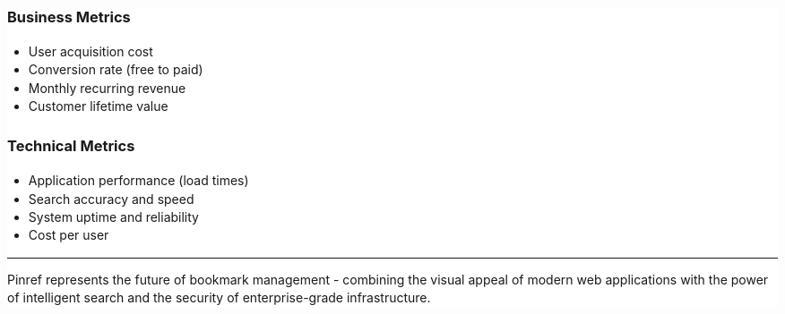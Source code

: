 ### Business Metrics
- User acquisition cost
- Conversion rate (free to paid)
- Monthly recurring revenue
- Customer lifetime value

### Technical Metrics
- Application performance (load times)
- Search accuracy and speed
- System uptime and reliability
- Cost per user

---

Pinref represents the future of bookmark management - combining the visual appeal of modern web applications with the power of intelligent search and the security of enterprise-grade infrastructure.
